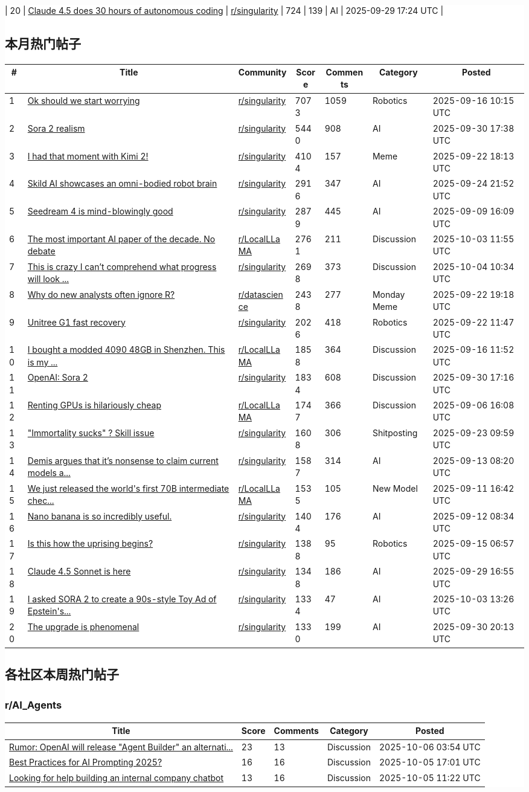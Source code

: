 | 20 | [Claude 4.5 does 30 hours of autonomous coding](https://www.reddit.com/comments/1nto74a) | [r/singularity](https://www.reddit.com/r/singularity) | 724 | 139 | AI | 2025-09-29 17:24 UTC |


## 本月热门帖子

| # | Title | Community | Score | Comments | Category | Posted |
|---|-------|-----------|-------|----------|----------|--------|
| 1 | [Ok should we start worrying](https://www.reddit.com/comments/1nidifd) | [r/singularity](https://www.reddit.com/r/singularity) | 7073 | 1059 | Robotics | 2025-09-16 10:15 UTC |
| 2 | [Sora 2 realism](https://www.reddit.com/comments/1nujq82) | [r/singularity](https://www.reddit.com/r/singularity) | 5440 | 908 | AI | 2025-09-30 17:38 UTC |
| 3 | [I had that moment with Kimi 2!](https://www.reddit.com/comments/1nnu1qc) | [r/singularity](https://www.reddit.com/r/singularity) | 4104 | 157 | Meme | 2025-09-22 18:13 UTC |
| 4 | [Skild AI showcases an omni-bodied robot brain](https://www.reddit.com/comments/1npp7b9) | [r/singularity](https://www.reddit.com/r/singularity) | 2916 | 347 | AI | 2025-09-24 21:52 UTC |
| 5 | [Seedream 4 is mind-blowingly good](https://www.reddit.com/comments/1ncn3qy) | [r/singularity](https://www.reddit.com/r/singularity) | 2879 | 445 | AI | 2025-09-09 16:09 UTC |
| 6 | [The most important AI paper of the decade.&nbsp;No debate](https://www.reddit.com/comments/1nwx1rx) | [r/LocalLLaMA](https://www.reddit.com/r/LocalLLaMA) | 2761 | 211 | Discussion | 2025-10-03 11:55 UTC |
| 7 | [This is crazy I can’t comprehend what progress will look ...](https://www.reddit.com/comments/1nxqj8h) | [r/singularity](https://www.reddit.com/r/singularity) | 2698 | 373 | Discussion | 2025-10-04 10:34 UTC |
| 8 | [Why do new analysts often ignore R?](https://www.reddit.com/comments/1nnvss1) | [r/datascience](https://www.reddit.com/r/datascience) | 2438 | 277 | Monday Meme | 2025-09-22 19:18 UTC |
| 9 | [Unitree G1 fast recovery](https://www.reddit.com/comments/1nnk9hk) | [r/singularity](https://www.reddit.com/r/singularity) | 2026 | 418 | Robotics | 2025-09-22 11:47 UTC |
| 10 | [I bought a modded 4090 48GB in Shenzhen.&nbsp;This is my ...](https://www.reddit.com/comments/1nifajh) | [r/LocalLLaMA](https://www.reddit.com/r/LocalLLaMA) | 1858 | 364 | Discussion | 2025-09-16 11:52 UTC |
| 11 | [OpenAI: Sora 2](https://www.reddit.com/comments/1nuj5bk) | [r/singularity](https://www.reddit.com/r/singularity) | 1834 | 608 | Discussion | 2025-09-30 17:16 UTC |
| 12 | [Renting GPUs is hilariously cheap](https://www.reddit.com/comments/1na3f1s) | [r/LocalLLaMA](https://www.reddit.com/r/LocalLLaMA) | 1747 | 366 | Discussion | 2025-09-06 16:08 UTC |
| 13 | [\"Immortality sucks\" ? Skill issue](https://www.reddit.com/comments/1nod939) | [r/singularity](https://www.reddit.com/r/singularity) | 1608 | 306 | Shitposting | 2025-09-23 09:59 UTC |
| 14 | [Demis argues that it’s nonsense to claim current models a...](https://www.reddit.com/comments/1nfs49p) | [r/singularity](https://www.reddit.com/r/singularity) | 1587 | 314 | AI | 2025-09-13 08:20 UTC |
| 15 | [We just released the world\'s first 70B intermediate chec...](https://www.reddit.com/comments/1nedq3i) | [r/LocalLLaMA](https://www.reddit.com/r/LocalLLaMA) | 1535 | 105 | New Model | 2025-09-11 16:42 UTC |
| 16 | [Nano banana is so incredibly useful.](https://www.reddit.com/comments/1nexrqs) | [r/singularity](https://www.reddit.com/r/singularity) | 1404 | 176 | AI | 2025-09-12 08:34 UTC |
| 17 | [Is this how the uprising begins?](https://www.reddit.com/comments/1nhevog) | [r/singularity](https://www.reddit.com/r/singularity) | 1388 | 95 | Robotics | 2025-09-15 06:57 UTC |
| 18 | [Claude 4.5 Sonnet is here](https://www.reddit.com/comments/1ntnegj) | [r/singularity](https://www.reddit.com/r/singularity) | 1348 | 186 | AI | 2025-09-29 16:55 UTC |
| 19 | [I asked SORA 2 to create a 90s-style Toy Ad of Epstein\'s...](https://www.reddit.com/comments/1nwz4cx) | [r/singularity](https://www.reddit.com/r/singularity) | 1334 | 47 | AI | 2025-10-03 13:26 UTC |
| 20 | [The upgrade is phenomenal](https://www.reddit.com/comments/1nunv5c) | [r/singularity](https://www.reddit.com/r/singularity) | 1330 | 199 | AI | 2025-09-30 20:13 UTC |


## 各社区本周热门帖子

### r/AI_Agents

| Title | Score | Comments | Category | Posted |
|-------|-------|----------|----------|--------|
| [Rumor: OpenAI will release \"Agent Builder\" an alternati...](https://www.reddit.com/comments/1nz8z7u) | 23 | 13 | Discussion | 2025-10-06 03:54 UTC |
| [Best Practices for AI Prompting 2025?](https://www.reddit.com/comments/1nytnea) | 16 | 16 | Discussion | 2025-10-05 17:01 UTC |
| [Looking for help building an internal company chatbot](https://www.reddit.com/comments/1nyln68) | 13 | 16 | Discussion | 2025-10-05 11:22 UTC |
